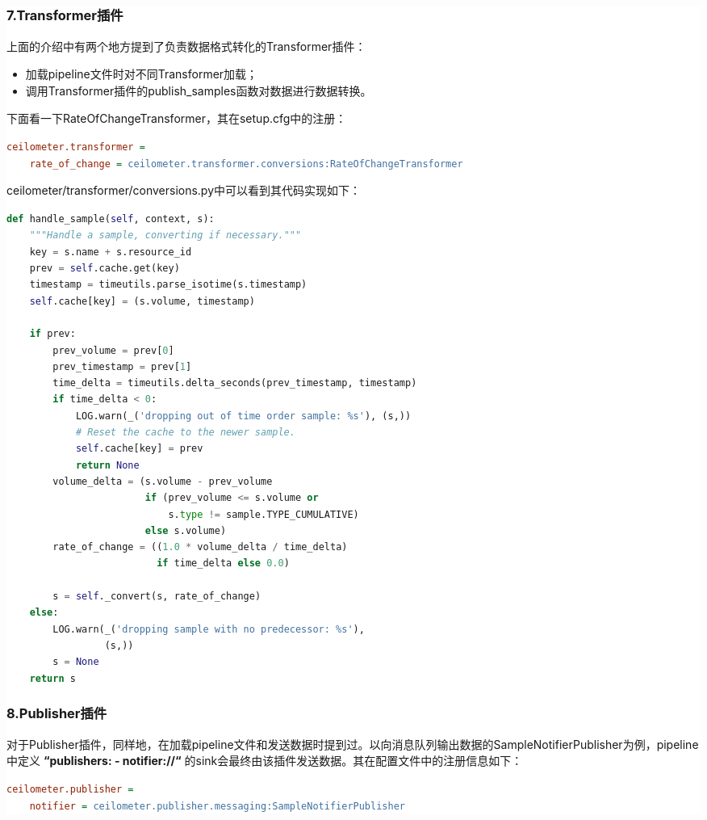 ### 7.**Transformer插件**
上面的介绍中有两个地方提到了负责数据格式转化的Transformer插件：

- 加载pipeline文件时对不同Transformer加载；
- 调用Transformer插件的publish\_samples函数对数据进行数据转换。

下面看一下RateOfChangeTransformer，其在setup.cfg中的注册：

``` ini
ceilometer.transformer =
	rate_of_change = ceilometer.transformer.conversions:RateOfChangeTransformer
```

ceilometer/transformer/conversions.py中可以看到其代码实现如下：

``` python 
def handle_sample(self, context, s):
    """Handle a sample, converting if necessary."""
    key = s.name + s.resource_id
    prev = self.cache.get(key)
    timestamp = timeutils.parse_isotime(s.timestamp)
    self.cache[key] = (s.volume, timestamp)

    if prev:
        prev_volume = prev[0]
        prev_timestamp = prev[1]
        time_delta = timeutils.delta_seconds(prev_timestamp, timestamp)
        if time_delta < 0:
            LOG.warn(_('dropping out of time order sample: %s'), (s,))
            # Reset the cache to the newer sample.
            self.cache[key] = prev
            return None
        volume_delta = (s.volume - prev_volume
                        if (prev_volume <= s.volume or
                            s.type != sample.TYPE_CUMULATIVE)
                        else s.volume)
        rate_of_change = ((1.0 * volume_delta / time_delta)
                          if time_delta else 0.0)

        s = self._convert(s, rate_of_change)
    else:
        LOG.warn(_('dropping sample with no predecessor: %s'),
                 (s,))
        s = None
    return s

```

### 8.**Publisher插件**
对于Publisher插件，同样地，在加载pipeline文件和发送数据时提到过。以向消息队列输出数据的SampleNotifierPublisher为例，pipeline中定义 **“publishers: - notifier://“** 的sink会最终由该插件发送数据。其在配置文件中的注册信息如下：

``` ini
ceilometer.publisher =
	notifier = ceilometer.publisher.messaging:SampleNotifierPublisher
```
